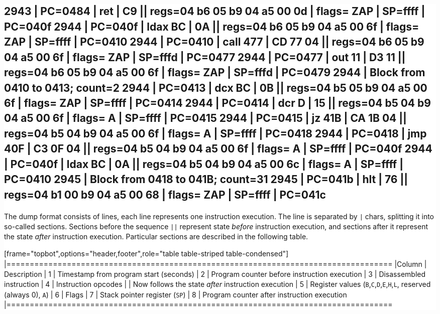 2943 | PC=0484 |          ret |        C9  || regs=04 b6 05 b9 04 a5 00 0d  | flags= ZAP  | SP=ffff | PC=040f
2944 | PC=040f |      ldax BC |        0A  || regs=04 b6 05 b9 04 a5 00 6f  | flags= ZAP  | SP=ffff | PC=0410
2944 | PC=0410 |     call 477 |  CD 77 04  || regs=04 b6 05 b9 04 a5 00 6f  | flags= ZAP  | SP=fffd | PC=0477
2944 | PC=0477 |       out 11 |     D3 11  || regs=04 b6 05 b9 04 a5 00 6f  | flags= ZAP  | SP=fffd | PC=0479
2944 | Block from 0410 to 0413; count=2
2944 | PC=0413 |       dcx BC |        0B  || regs=04 b5 05 b9 04 a5 00 6f  | flags= ZAP  | SP=ffff | PC=0414
2944 | PC=0414 |        dcr D |        15  || regs=04 b5 04 b9 04 a5 00 6f  | flags=  A   | SP=ffff | PC=0415
2944 | PC=0415 |       jz 41B |  CA 1B 04  || regs=04 b5 04 b9 04 a5 00 6f  | flags=  A   | SP=ffff | PC=0418
2944 | PC=0418 |      jmp 40F |  C3 0F 04  || regs=04 b5 04 b9 04 a5 00 6f  | flags=  A   | SP=ffff | PC=040f
2944 | PC=040f |      ldax BC |        0A  || regs=04 b5 04 b9 04 a5 00 6c  | flags=  A   | SP=ffff | PC=0410
2945 | Block from 0418 to 041B; count=31
2945 | PC=041b |          hlt |        76  || regs=04 b1 00 b9 04 a5 00 68  | flags= ZAP  | SP=ffff | PC=041c
----

The dump format consists of lines, each line represents one instruction execution. The line is separated by `|` chars,
splitting it into so-called sections. Sections before the sequence `||` represent state *before* instruction execution,
and sections after it represent the state *after* instruction execution. Particular sections are described in the
following table.

[frame="topbot",options="header,footer",role="table table-striped table-condensed"]
|===================================================================================
|Column | Description
| 1     | Timestamp from program start (seconds)
| 2     | Program counter before instruction execution
| 3     | Disassembled instruction
| 4     | Instruction opcodes
|       | Now follows the state *after* instruction execution
| 5     | Register values (`B`,`C`,`D`,`E`,`H`,`L`, reserved (always 0), `A`)
| 6     | Flags
| 7     | Stack pointer register (`SP`)
| 8     | Program counter after instruction execution
|===================================================================================
